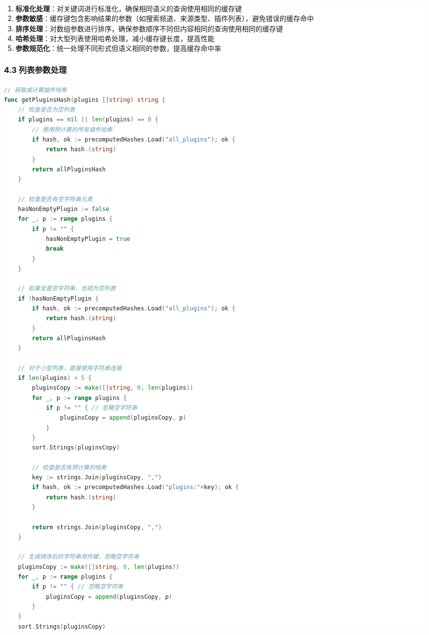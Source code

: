 1. **标准化处理**：对关键词进行标准化，确保相同语义的查询使用相同的缓存键
2. **参数敏感**：缓存键包含影响结果的参数（如搜索频道、来源类型、插件列表），避免错误的缓存命中
3. **排序处理**：对数组参数进行排序，确保参数顺序不同但内容相同的查询使用相同的缓存键
4. **哈希处理**：对大型列表使用哈希处理，减小缓存键长度，提高性能
5. **参数规范化**：统一处理不同形式但语义相同的参数，提高缓存命中率

### 4.3 列表参数处理

```go
// 获取或计算插件哈希
func getPluginsHash(plugins []string) string {
    // 检查是否为空列表
    if plugins == nil || len(plugins) == 0 {
        // 使用预计算的所有插件哈希
        if hash, ok := precomputedHashes.Load("all_plugins"); ok {
            return hash.(string)
        }
        return allPluginsHash
    }
    
    // 检查是否有空字符串元素
    hasNonEmptyPlugin := false
    for _, p := range plugins {
        if p != "" {
            hasNonEmptyPlugin = true
            break
        }
    }
    
    // 如果全是空字符串，也视为空列表
    if !hasNonEmptyPlugin {
        if hash, ok := precomputedHashes.Load("all_plugins"); ok {
            return hash.(string)
        }
        return allPluginsHash
    }
    
    // 对于小型列表，直接使用字符串连接
    if len(plugins) < 5 {
        pluginsCopy := make([]string, 0, len(plugins))
        for _, p := range plugins {
            if p != "" { // 忽略空字符串
                pluginsCopy = append(pluginsCopy, p)
            }
        }
        sort.Strings(pluginsCopy)
        
        // 检查是否有预计算的哈希
        key := strings.Join(pluginsCopy, ",")
        if hash, ok := precomputedHashes.Load("plugins:"+key); ok {
            return hash.(string)
        }
        
        return strings.Join(pluginsCopy, ",")
    }
    
    // 生成排序后的字符串用作键，忽略空字符串
    pluginsCopy := make([]string, 0, len(plugins))
    for _, p := range plugins {
        if p != "" { // 忽略空字符串
            pluginsCopy = append(pluginsCopy, p)
        }
    }
    sort.Strings(pluginsCopy)
```